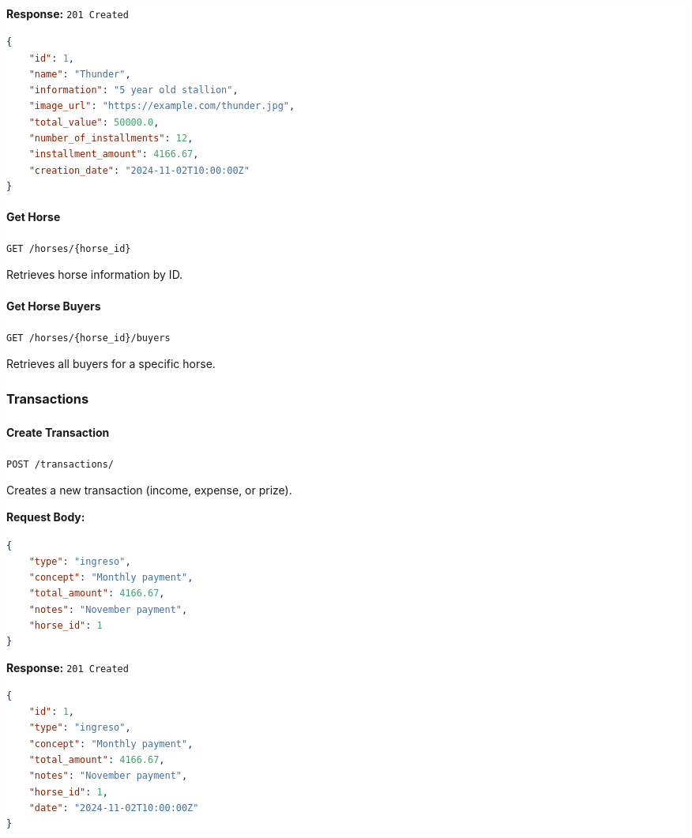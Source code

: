 **Response:** `201 Created`

```json
{
    "id": 1,
    "name": "Thunder",
    "information": "5 year old stallion",
    "image_url": "https://example.com/thunder.jpg",
    "total_value": 50000.0,
    "number_of_installments": 12,
    "installment_amount": 4166.67,
    "creation_date": "2024-11-02T10:00:00Z"
}
```

#### Get Horse

```http
GET /horses/{horse_id}
```

Retrieves horse information by ID.

#### Get Horse Buyers

```http
GET /horses/{horse_id}/buyers
```

Retrieves all buyers for a specific horse.

### Transactions

#### Create Transaction

```http
POST /transactions/
```

Creates a new transaction (income, expense, or prize).

**Request Body:**

```json
{
    "type": "ingreso",
    "concept": "Monthly payment",
    "total_amount": 4166.67,
    "notes": "November payment",
    "horse_id": 1
}
```

**Response:** `201 Created`

```json
{
    "id": 1,
    "type": "ingreso",
    "concept": "Monthly payment",
    "total_amount": 4166.67,
    "notes": "November payment",
    "horse_id": 1,
    "date": "2024-11-02T10:00:00Z"
}
```
